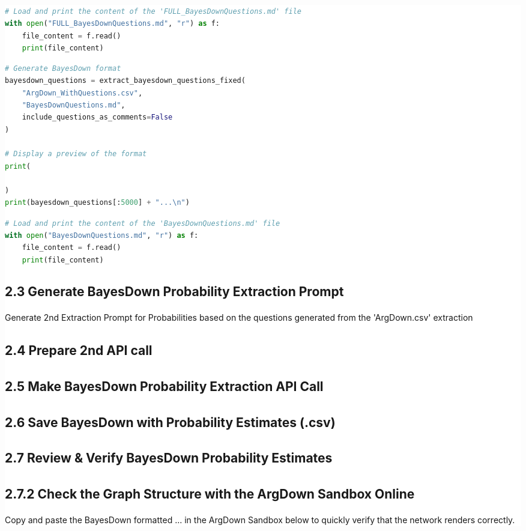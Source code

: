 
```python
# Load and print the content of the 'FULL_BayesDownQuestions.md' file
with open("FULL_BayesDownQuestions.md", "r") as f:
    file_content = f.read()
    print(file_content)
```


```python
# Generate BayesDown format
bayesdown_questions = extract_bayesdown_questions_fixed(
    "ArgDown_WithQuestions.csv",
    "BayesDownQuestions.md",
    include_questions_as_comments=False
)

# Display a preview of the format
print(

)
print(bayesdown_questions[:5000] + "...\n")
```




```python
# Load and print the content of the 'BayesDownQuestions.md' file
with open("BayesDownQuestions.md", "r") as f:
    file_content = f.read()
    print(file_content)
```



## 2.3 Generate BayesDown Probability Extraction Prompt

Generate 2nd Extraction Prompt for Probabilities based on the questions generated from the 'ArgDown.csv' extraction

## 2.4 Prepare 2nd API call

## 2.5 Make BayesDown Probability Extraction API Call

## 2.6 Save BayesDown with Probability Estimates (.csv)

## 2.7 Review & Verify BayesDown Probability Estimates

## 2.7.2 Check the Graph Structure with the ArgDown Sandbox Online
Copy and paste the BayesDown formatted ... in the ArgDown Sandbox below to quickly verify that the network renders correctly.
